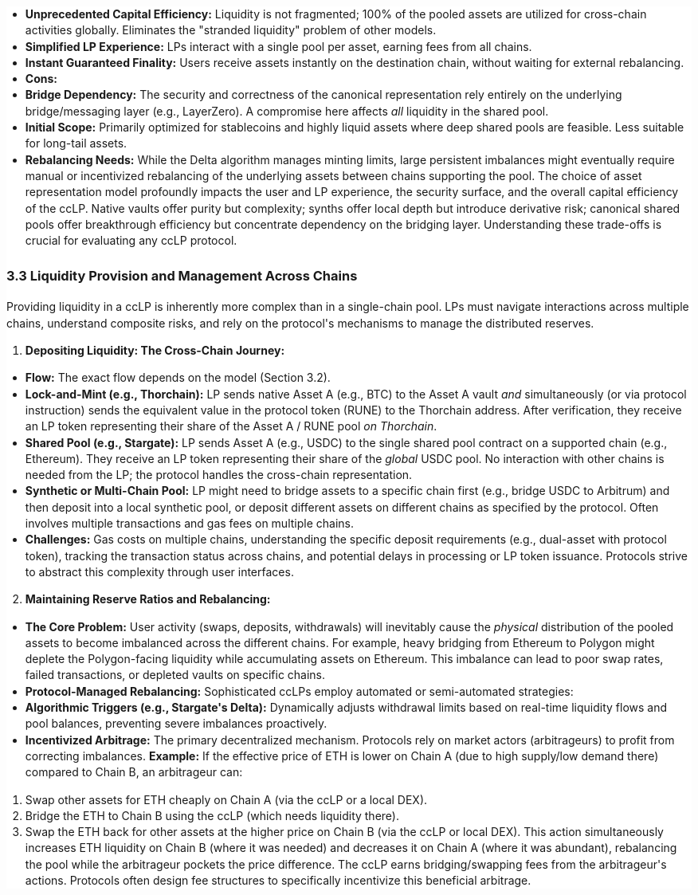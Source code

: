 *   **Unprecedented Capital Efficiency:** Liquidity is not fragmented; 100% of the pooled assets are utilized for cross-chain activities globally. Eliminates the "stranded liquidity" problem of other models.
*   **Simplified LP Experience:** LPs interact with a single pool per asset, earning fees from all chains.
*   **Instant Guaranteed Finality:** Users receive assets instantly on the destination chain, without waiting for external rebalancing.
*   **Cons:**
*   **Bridge Dependency:** The security and correctness of the canonical representation rely entirely on the underlying bridge/messaging layer (e.g., LayerZero). A compromise here affects *all* liquidity in the shared pool.
*   **Initial Scope:** Primarily optimized for stablecoins and highly liquid assets where deep shared pools are feasible. Less suitable for long-tail assets.
*   **Rebalancing Needs:** While the Delta algorithm manages minting limits, large persistent imbalances might eventually require manual or incentivized rebalancing of the underlying assets between chains supporting the pool.
The choice of asset representation model profoundly impacts the user and LP experience, the security surface, and the overall capital efficiency of the ccLP. Native vaults offer purity but complexity; synths offer local depth but introduce derivative risk; canonical shared pools offer breakthrough efficiency but concentrate dependency on the bridging layer. Understanding these trade-offs is crucial for evaluating any ccLP protocol.
### 3.3 Liquidity Provision and Management Across Chains
Providing liquidity in a ccLP is inherently more complex than in a single-chain pool. LPs must navigate interactions across multiple chains, understand composite risks, and rely on the protocol's mechanisms to manage the distributed reserves.
1.  **Depositing Liquidity: The Cross-Chain Journey:**
*   **Flow:** The exact flow depends on the model (Section 3.2).
*   **Lock-and-Mint (e.g., Thorchain):** LP sends native Asset A (e.g., BTC) to the Asset A vault *and* simultaneously (or via protocol instruction) sends the equivalent value in the protocol token (RUNE) to the Thorchain address. After verification, they receive an LP token representing their share of the Asset A / RUNE pool *on Thorchain*.
*   **Shared Pool (e.g., Stargate):** LP sends Asset A (e.g., USDC) to the single shared pool contract on a supported chain (e.g., Ethereum). They receive an LP token representing their share of the *global* USDC pool. No interaction with other chains is needed from the LP; the protocol handles the cross-chain representation.
*   **Synthetic or Multi-Chain Pool:** LP might need to bridge assets to a specific chain first (e.g., bridge USDC to Arbitrum) and then deposit into a local synthetic pool, or deposit different assets on different chains as specified by the protocol. Often involves multiple transactions and gas fees on multiple chains.
*   **Challenges:** Gas costs on multiple chains, understanding the specific deposit requirements (e.g., dual-asset with protocol token), tracking the transaction status across chains, and potential delays in processing or LP token issuance. Protocols strive to abstract this complexity through user interfaces.
2.  **Maintaining Reserve Ratios and Rebalancing:**
*   **The Core Problem:** User activity (swaps, deposits, withdrawals) will inevitably cause the *physical* distribution of the pooled assets to become imbalanced across the different chains. For example, heavy bridging from Ethereum to Polygon might deplete the Polygon-facing liquidity while accumulating assets on Ethereum. This imbalance can lead to poor swap rates, failed transactions, or depleted vaults on specific chains.
*   **Protocol-Managed Rebalancing:** Sophisticated ccLPs employ automated or semi-automated strategies:
*   **Algorithmic Triggers (e.g., Stargate's Delta):** Dynamically adjusts withdrawal limits based on real-time liquidity flows and pool balances, preventing severe imbalances proactively.
*   **Incentivized Arbitrage:** The primary decentralized mechanism. Protocols rely on market actors (arbitrageurs) to profit from correcting imbalances. **Example:** If the effective price of ETH is lower on Chain A (due to high supply/low demand there) compared to Chain B, an arbitrageur can:
1.  Swap other assets for ETH cheaply on Chain A (via the ccLP or a local DEX).
2.  Bridge the ETH to Chain B using the ccLP (which needs liquidity there).
3.  Swap the ETH back for other assets at the higher price on Chain B (via the ccLP or local DEX).
This action simultaneously increases ETH liquidity on Chain B (where it was needed) and decreases it on Chain A (where it was abundant), rebalancing the pool while the arbitrageur pockets the price difference. The ccLP earns bridging/swapping fees from the arbitrageur's actions. Protocols often design fee structures to specifically incentivize this beneficial arbitrage.